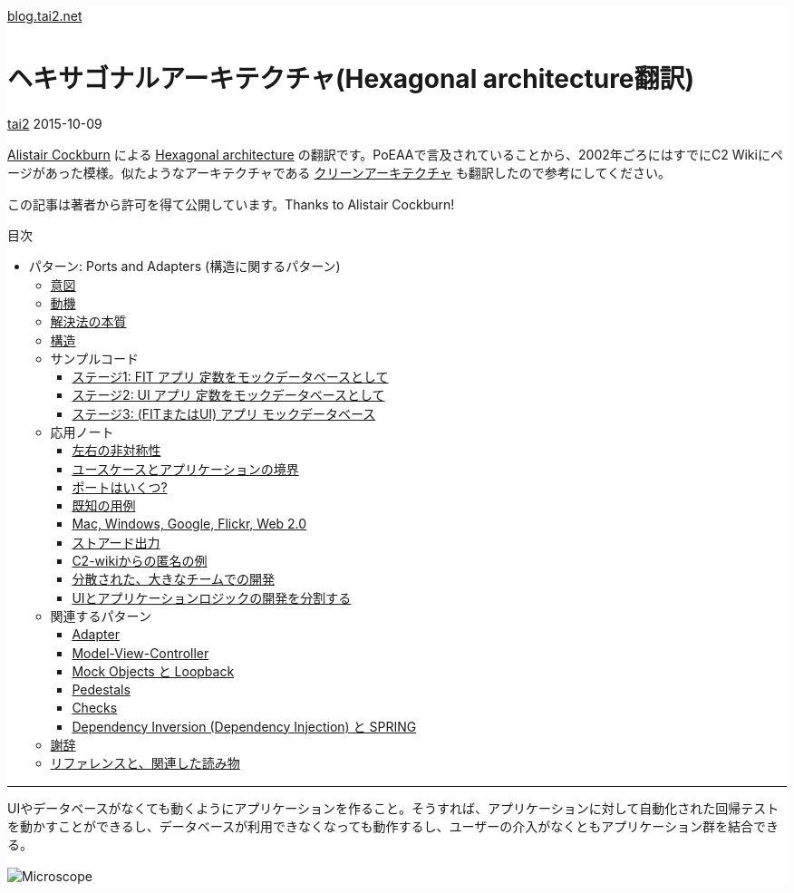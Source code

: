 [blog.tai2.net](https://blog.tai2.net/)

# ヘキサゴナルアーキテクチャ(Hexagonal architecture翻訳)

[tai2](https://tai2.net/) 2015-10-09

[Alistair Cockburn](http://alistair.cockburn.us/) による [Hexagonal architecture](http://alistair.cockburn.us/Hexagonal+architecture) の翻訳です。PoEAAで言及されていることから、2002年ごろにはすでにC2 Wikiにページがあった模様。似たようなアーキテクチャである [クリーンアーキテクチャ](https://blog.tai2.net/the_clean_architecture.html) も翻訳したので参考にしてください。

この記事は著者から許可を得て公開しています。Thanks to Alistair Cockburn!

目次

- パターン: Ports and Adapters (構造に関するパターン)
  - [意図](https://blog.tai2.net/hexagonal_architexture.html#id4)
  - [動機](https://blog.tai2.net/hexagonal_architexture.html#id5)
  - [解決法の本質](https://blog.tai2.net/hexagonal_architexture.html#id6)
  - [構造](https://blog.tai2.net/hexagonal_architexture.html#id7)
  - サンプルコード
    - [ステージ1: FIT アプリ 定数をモックデータベースとして](https://blog.tai2.net/hexagonal_architexture.html#fit)
    - [ステージ2: UI アプリ 定数をモックデータベースとして](https://blog.tai2.net/hexagonal_architexture.html#ui)
    - [ステージ3: (FITまたはUI) アプリ モックデータベース](https://blog.tai2.net/hexagonal_architexture.html#fitui)
  - 応用ノート
    - [左右の非対称性](https://blog.tai2.net/hexagonal_architexture.html#id10)
    - [ユースケースとアプリケーションの境界](https://blog.tai2.net/hexagonal_architexture.html#id11)
    - [ポートはいくつ?](https://blog.tai2.net/hexagonal_architexture.html#id12)
    - [既知の用例](https://blog.tai2.net/hexagonal_architexture.html#id13)
    - [Mac, Windows, Google, Flickr, Web 2.0](https://blog.tai2.net/hexagonal_architexture.html#mac-windows-google-flickr-web-2-0)
    - [ストアード出力](https://blog.tai2.net/hexagonal_architexture.html#id14)
    - [C2-wikiからの匿名の例](https://blog.tai2.net/hexagonal_architexture.html#c2-wiki)
    - [分散された、大きなチームでの開発](https://blog.tai2.net/hexagonal_architexture.html#id15)
    - [UIとアプリケーションロジックの開発を分割する](https://blog.tai2.net/hexagonal_architexture.html#id16)
  - 関連するパターン
    - [Adapter](https://blog.tai2.net/hexagonal_architexture.html#adapter)
    - [Model-View-Controller](https://blog.tai2.net/hexagonal_architexture.html#model-view-controller)
    - [Mock Objects と Loopback](https://blog.tai2.net/hexagonal_architexture.html#mock-objects-loopback)
    - [Pedestals](https://blog.tai2.net/hexagonal_architexture.html#pedestals)
    - [Checks](https://blog.tai2.net/hexagonal_architexture.html#checks)
    - [Dependency Inversion (Dependency Injection) と SPRING](https://blog.tai2.net/hexagonal_architexture.html#dependency-inversion-dependency-injection-spring)
  - [謝辞](https://blog.tai2.net/hexagonal_architexture.html#id18)
  - [リファレンスと、関連した読み物](https://blog.tai2.net/hexagonal_architexture.html#id19)

------

UIやデータベースがなくても動くようにアプリケーションを作ること。そうすれば、アプリケーションに対して自動化された回帰テストを動かすことができるし、データベースが利用できなくなっても動作するし、ユーザーの介入がなくともアプリケーション群を結合できる。

![Microscope](https://blog.tai2.net/images/hexagonal_architecture/3005.jpeg)
